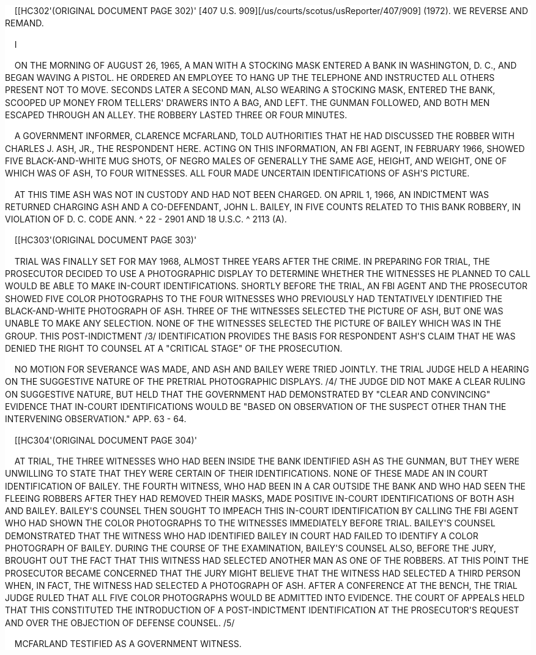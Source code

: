     \[\[HC302'(ORIGINAL DOCUMENT PAGE 302)'  [407 U.S. 909][/us/courts/scotus/usReporter/407/909] (1972).  WE REVERSE AND REMAND.

    I

    ON THE MORNING OF AUGUST 26, 1965, A MAN WITH A STOCKING MASK ENTERED A BANK IN WASHINGTON, D. C., AND BEGAN WAVING A PISTOL.  HE ORDERED AN EMPLOYEE TO HANG UP THE TELEPHONE AND INSTRUCTED ALL OTHERS PRESENT NOT TO MOVE.  SECONDS LATER A SECOND MAN, ALSO WEARING A STOCKING MASK, ENTERED THE BANK, SCOOPED UP MONEY FROM TELLERS' DRAWERS INTO A BAG, AND LEFT.  THE GUNMAN FOLLOWED, AND BOTH MEN ESCAPED THROUGH AN ALLEY.  THE ROBBERY LASTED THREE OR FOUR MINUTES.

    A GOVERNMENT INFORMER, CLARENCE MCFARLAND, TOLD AUTHORITIES THAT HE HAD DISCUSSED THE ROBBER WITH CHARLES J. ASH, JR., THE RESPONDENT HERE.  ACTING ON THIS INFORMATION, AN FBI AGENT, IN FEBRUARY 1966, SHOWED FIVE BLACK-AND-WHITE MUG SHOTS, OF NEGRO MALES OF GENERALLY THE SAME AGE, HEIGHT, AND WEIGHT, ONE OF WHICH WAS OF ASH, TO FOUR WITNESSES.  ALL FOUR MADE UNCERTAIN IDENTIFICATIONS OF ASH'S PICTURE.

    AT THIS TIME ASH WAS NOT IN CUSTODY AND HAD NOT BEEN CHARGED.  ON APRIL 1, 1966, AN INDICTMENT WAS RETURNED CHARGING ASH AND A CO-DEFENDANT, JOHN L. BAILEY, IN FIVE COUNTS RELATED TO THIS BANK ROBBERY, IN VIOLATION OF D. C. CODE ANN. ^ 22 - 2901 AND 18 U.S.C. ^ 2113 (A).

    \[\[HC303'(ORIGINAL DOCUMENT PAGE 303)'

    TRIAL WAS FINALLY SET FOR MAY 1968, ALMOST THREE YEARS AFTER THE CRIME.  IN PREPARING FOR TRIAL, THE PROSECUTOR DECIDED TO USE A PHOTOGRAPHIC DISPLAY TO DETERMINE WHETHER THE WITNESSES HE PLANNED TO CALL WOULD BE ABLE TO MAKE IN-COURT IDENTIFICATIONS.  SHORTLY BEFORE THE TRIAL, AN FBI AGENT AND THE PROSECUTOR SHOWED FIVE COLOR PHOTOGRAPHS TO THE FOUR WITNESSES WHO PREVIOUSLY HAD TENTATIVELY IDENTIFIED THE BLACK-AND-WHITE PHOTOGRAPH OF ASH.  THREE OF THE WITNESSES SELECTED THE PICTURE OF ASH, BUT ONE WAS UNABLE TO MAKE ANY SELECTION.  NONE OF THE WITNESSES SELECTED THE PICTURE OF BAILEY WHICH WAS IN THE GROUP.  THIS POST-INDICTMENT /3/  IDENTIFICATION PROVIDES THE BASIS FOR RESPONDENT ASH'S CLAIM THAT HE WAS DENIED THE RIGHT TO COUNSEL AT A "CRITICAL STAGE" OF THE PROSECUTION.

    NO MOTION FOR SEVERANCE WAS MADE, AND ASH AND BAILEY WERE TRIED JOINTLY.  THE TRIAL JUDGE HELD A HEARING ON THE SUGGESTIVE NATURE OF THE PRETRIAL PHOTOGRAPHIC DISPLAYS.  /4/  THE JUDGE DID NOT MAKE A CLEAR RULING ON SUGGESTIVE NATURE, BUT HELD THAT THE GOVERNMENT HAD DEMONSTRATED BY "CLEAR AND CONVINCING" EVIDENCE THAT IN-COURT IDENTIFICATIONS WOULD BE "BASED ON OBSERVATION OF THE SUSPECT OTHER THAN THE INTERVENING OBSERVATION."  APP. 63 - 64.

    \[\[HC304'(ORIGINAL DOCUMENT PAGE 304)'

    AT TRIAL, THE THREE WITNESSES WHO HAD BEEN INSIDE THE BANK IDENTIFIED ASH AS THE GUNMAN, BUT THEY WERE UNWILLING TO STATE THAT THEY WERE CERTAIN OF THEIR IDENTIFICATIONS.  NONE OF THESE MADE AN IN COURT IDENTIFICATION OF BAILEY.  THE FOURTH WITNESS, WHO HAD BEEN IN A CAR OUTSIDE THE BANK AND WHO HAD SEEN THE FLEEING ROBBERS AFTER THEY HAD REMOVED THEIR MASKS, MADE POSITIVE IN-COURT IDENTIFICATIONS OF BOTH ASH AND BAILEY.  BAILEY'S COUNSEL THEN SOUGHT TO IMPEACH THIS IN-COURT IDENTIFICATION BY CALLING THE FBI AGENT WHO HAD SHOWN THE COLOR PHOTOGRAPHS TO THE WITNESSES IMMEDIATELY BEFORE TRIAL.  BAILEY'S COUNSEL DEMONSTRATED THAT THE WITNESS WHO HAD IDENTIFIED BAILEY IN COURT HAD FAILED TO IDENTIFY A COLOR PHOTOGRAPH OF BAILEY.  DURING THE COURSE OF THE EXAMINATION, BAILEY'S COUNSEL ALSO, BEFORE THE JURY, BROUGHT OUT THE FACT THAT THIS WITNESS HAD SELECTED ANOTHER MAN AS ONE OF THE ROBBERS.  AT THIS POINT THE PROSECUTOR BECAME CONCERNED THAT THE JURY MIGHT BELIEVE THAT THE WITNESS HAD SELECTED A THIRD PERSON WHEN, IN FACT, THE WITNESS HAD SELECTED A PHOTOGRAPH OF ASH.  AFTER A CONFERENCE AT THE BENCH, THE TRIAL JUDGE RULED THAT ALL FIVE COLOR PHOTOGRAPHS WOULD BE ADMITTED INTO EVIDENCE.  THE COURT OF APPEALS HELD THAT THIS CONSTITUTED THE INTRODUCTION OF A POST-INDICTMENT IDENTIFICATION AT THE PROSECUTOR'S REQUEST AND OVER THE OBJECTION OF DEFENSE COUNSEL.  /5/

    MCFARLAND TESTIFIED AS A GOVERNMENT WITNESS.
